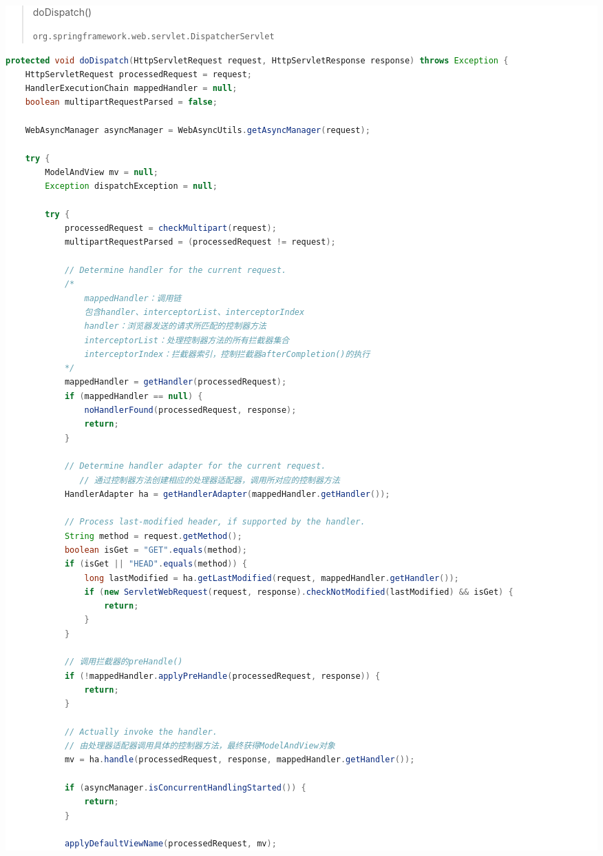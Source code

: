 > doDispatch() 
>
> `org.springframework.web.servlet.DispatcherServlet`

```java
protected void doDispatch(HttpServletRequest request, HttpServletResponse response) throws Exception {
    HttpServletRequest processedRequest = request;
    HandlerExecutionChain mappedHandler = null;
    boolean multipartRequestParsed = false;

    WebAsyncManager asyncManager = WebAsyncUtils.getAsyncManager(request);

    try {
        ModelAndView mv = null;
        Exception dispatchException = null;

        try {
            processedRequest = checkMultipart(request);
            multipartRequestParsed = (processedRequest != request);

            // Determine handler for the current request.
            /*
                mappedHandler：调用链
                包含handler、interceptorList、interceptorIndex
                handler：浏览器发送的请求所匹配的控制器方法
                interceptorList：处理控制器方法的所有拦截器集合
                interceptorIndex：拦截器索引，控制拦截器afterCompletion()的执行
            */
            mappedHandler = getHandler(processedRequest);
            if (mappedHandler == null) {
                noHandlerFound(processedRequest, response);
                return;
            }

            // Determine handler adapter for the current request.
               // 通过控制器方法创建相应的处理器适配器，调用所对应的控制器方法
            HandlerAdapter ha = getHandlerAdapter(mappedHandler.getHandler());

            // Process last-modified header, if supported by the handler.
            String method = request.getMethod();
            boolean isGet = "GET".equals(method);
            if (isGet || "HEAD".equals(method)) {
                long lastModified = ha.getLastModified(request, mappedHandler.getHandler());
                if (new ServletWebRequest(request, response).checkNotModified(lastModified) && isGet) {
                    return;
                }
            }
            
            // 调用拦截器的preHandle()
            if (!mappedHandler.applyPreHandle(processedRequest, response)) {
                return;
            }

            // Actually invoke the handler.
            // 由处理器适配器调用具体的控制器方法，最终获得ModelAndView对象
            mv = ha.handle(processedRequest, response, mappedHandler.getHandler());

            if (asyncManager.isConcurrentHandlingStarted()) {
                return;
            }

            applyDefaultViewName(processedRequest, mv);
```